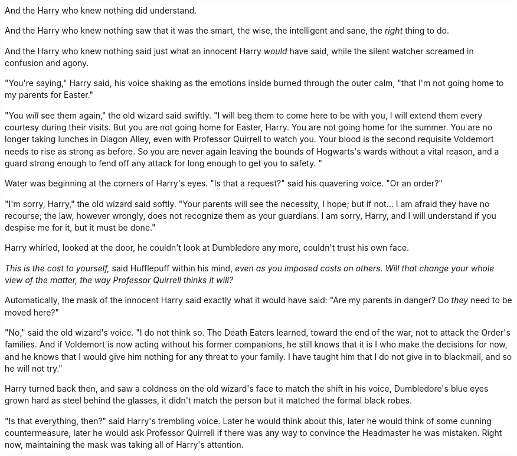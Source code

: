 And the Harry who knew nothing did understand.

And the Harry who knew nothing saw that it was the smart, the wise, the
intelligent and sane, the *right* thing to do.

And the Harry who knew nothing said just what an innocent Harry *would*
have said, while the silent watcher screamed in confusion and agony.

"You're saying," Harry said, his voice shaking as the emotions inside
burned through the outer calm, "that I'm not going home to my parents
for Easter."

"You *will* see them again," the old wizard said swiftly. "I will beg
them to come here to be with you, I will extend them every courtesy
during their visits. But you are not going home for Easter, Harry. You
are not going home for the summer. You are no longer taking lunches in
Diagon Alley, even with Professor Quirrell to watch you. Your blood is
the second requisite Voldemort needs to rise as strong as before. So you
are never again leaving the bounds of Hogwarts's wards without a vital
reason, and a guard strong enough to fend off any attack for long enough
to get you to safety. "

Water was beginning at the corners of Harry's eyes. "Is that a request?"
said his quavering voice. "Or an order?"

"I'm sorry, Harry," the old wizard said softly. "Your parents will see
the necessity, I hope; but if not... I am afraid they have no recourse;
the law, however wrongly, does not recognize them as your guardians. I
am sorry, Harry, and I will understand if you despise me for it, but it
must be done."

Harry whirled, looked at the door, he couldn't look at Dumbledore any
more, couldn't trust his own face.

*This is the cost to yourself,* said Hufflepuff within his mind, *even
as you imposed costs on others. Will that change your whole view of the
matter, the way Professor Quirrell thinks it will?*

Automatically, the mask of the innocent Harry said exactly what it would
have said: "Are my parents in danger? Do *they* need to be moved here?"

"No," said the old wizard's voice. "I do not think so. The Death Eaters
learned, toward the end of the war, not to attack the Order's families.
And if Voldemort is now acting without his former companions, he still
knows that it is I who make the decisions for now, and he knows that I
would give him nothing for any threat to your family. I have taught him
that I do not give in to blackmail, and so he will not try."

Harry turned back then, and saw a coldness on the old wizard's face to
match the shift in his voice, Dumbledore's blue eyes grown hard as steel
behind the glasses, it didn't match the person but it matched the formal
black robes.

"Is that everything, then?" said Harry's trembling voice. Later he would
think about this, later he would think of some cunning countermeasure,
later he would ask Professor Quirrell if there was any way to convince
the Headmaster he was mistaken. Right now, maintaining the mask was
taking all of Harry's attention.
